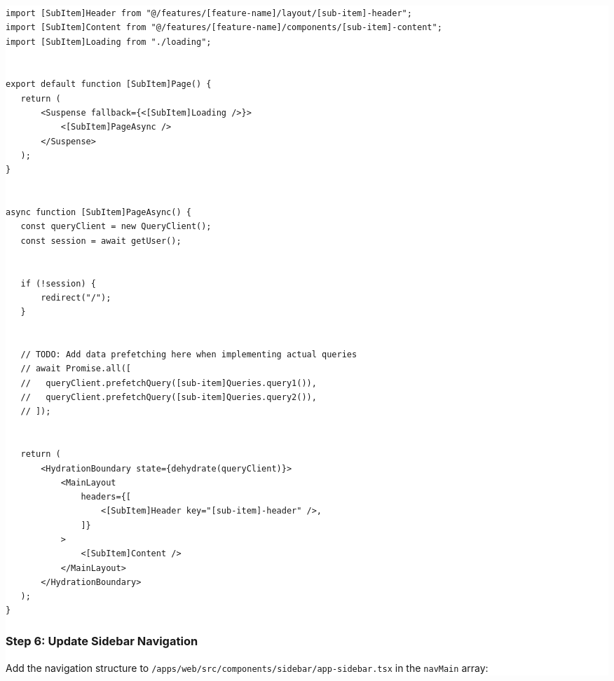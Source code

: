 ```tsx
import [SubItem]Header from "@/features/[feature-name]/layout/[sub-item]-header";
import [SubItem]Content from "@/features/[feature-name]/components/[sub-item]-content";
import [SubItem]Loading from "./loading";


export default function [SubItem]Page() {
   return (
       <Suspense fallback={<[SubItem]Loading />}>
           <[SubItem]PageAsync />
       </Suspense>
   );
}


async function [SubItem]PageAsync() {
   const queryClient = new QueryClient();
   const session = await getUser();


   if (!session) {
       redirect("/");
   }


   // TODO: Add data prefetching here when implementing actual queries
   // await Promise.all([
   //   queryClient.prefetchQuery([sub-item]Queries.query1()),
   //   queryClient.prefetchQuery([sub-item]Queries.query2()),
   // ]);


   return (
       <HydrationBoundary state={dehydrate(queryClient)}>
           <MainLayout
               headers={[
                   <[SubItem]Header key="[sub-item]-header" />,
               ]}
           >
               <[SubItem]Content />
           </MainLayout>
       </HydrationBoundary>
   );
}
```


### Step 6: Update Sidebar Navigation


Add the navigation structure to `/apps/web/src/components/sidebar/app-sidebar.tsx` in the `navMain` array:
